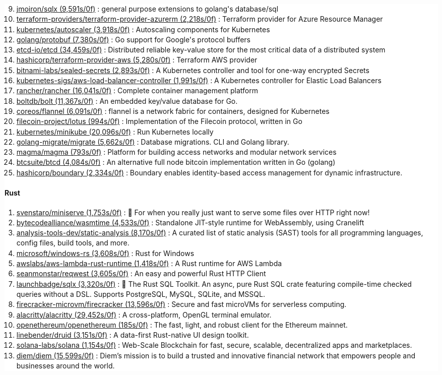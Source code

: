 9. [jmoiron/sqlx (9,591s/0f)](https://github.com/jmoiron/sqlx) : general purpose extensions to golang's database/sql
10. [terraform-providers/terraform-provider-azurerm (2,218s/0f)](https://github.com/terraform-providers/terraform-provider-azurerm) : Terraform provider for Azure Resource Manager
11. [kubernetes/autoscaler (3,918s/0f)](https://github.com/kubernetes/autoscaler) : Autoscaling components for Kubernetes
12. [golang/protobuf (7,380s/0f)](https://github.com/golang/protobuf) : Go support for Google's protocol buffers
13. [etcd-io/etcd (34,459s/0f)](https://github.com/etcd-io/etcd) : Distributed reliable key-value store for the most critical data of a distributed system
14. [hashicorp/terraform-provider-aws (5,280s/0f)](https://github.com/hashicorp/terraform-provider-aws) : Terraform AWS provider
15. [bitnami-labs/sealed-secrets (2,893s/0f)](https://github.com/bitnami-labs/sealed-secrets) : A Kubernetes controller and tool for one-way encrypted Secrets
16. [kubernetes-sigs/aws-load-balancer-controller (1,991s/0f)](https://github.com/kubernetes-sigs/aws-load-balancer-controller) : A Kubernetes controller for Elastic Load Balancers
17. [rancher/rancher (16,041s/0f)](https://github.com/rancher/rancher) : Complete container management platform
18. [boltdb/bolt (11,367s/0f)](https://github.com/boltdb/bolt) : An embedded key/value database for Go.
19. [coreos/flannel (6,091s/0f)](https://github.com/coreos/flannel) : flannel is a network fabric for containers, designed for Kubernetes
20. [filecoin-project/lotus (994s/0f)](https://github.com/filecoin-project/lotus) : Implementation of the Filecoin protocol, written in Go
21. [kubernetes/minikube (20,096s/0f)](https://github.com/kubernetes/minikube) : Run Kubernetes locally
22. [golang-migrate/migrate (5,662s/0f)](https://github.com/golang-migrate/migrate) : Database migrations. CLI and Golang library.
23. [magma/magma (793s/0f)](https://github.com/magma/magma) : Platform for building access networks and modular network services
24. [btcsuite/btcd (4,084s/0f)](https://github.com/btcsuite/btcd) : An alternative full node bitcoin implementation written in Go (golang)
25. [hashicorp/boundary (2,334s/0f)](https://github.com/hashicorp/boundary) : Boundary enables identity-based access management for dynamic infrastructure.

#### Rust
1. [svenstaro/miniserve (1,753s/0f)](https://github.com/svenstaro/miniserve) : 🌟 For when you really just want to serve some files over HTTP right now!
2. [bytecodealliance/wasmtime (4,533s/0f)](https://github.com/bytecodealliance/wasmtime) : Standalone JIT-style runtime for WebAssembly, using Cranelift
3. [analysis-tools-dev/static-analysis (8,170s/0f)](https://github.com/analysis-tools-dev/static-analysis) : A curated list of static analysis (SAST) tools for all programming languages, config files, build tools, and more.
4. [microsoft/windows-rs (3,608s/0f)](https://github.com/microsoft/windows-rs) : Rust for Windows
5. [awslabs/aws-lambda-rust-runtime (1,418s/0f)](https://github.com/awslabs/aws-lambda-rust-runtime) : A Rust runtime for AWS Lambda
6. [seanmonstar/reqwest (3,605s/0f)](https://github.com/seanmonstar/reqwest) : An easy and powerful Rust HTTP Client
7. [launchbadge/sqlx (3,320s/0f)](https://github.com/launchbadge/sqlx) : 🧰 The Rust SQL Toolkit. An async, pure Rust SQL crate featuring compile-time checked queries without a DSL. Supports PostgreSQL, MySQL, SQLite, and MSSQL.
8. [firecracker-microvm/firecracker (13,596s/0f)](https://github.com/firecracker-microvm/firecracker) : Secure and fast microVMs for serverless computing.
9. [alacritty/alacritty (29,452s/0f)](https://github.com/alacritty/alacritty) : A cross-platform, OpenGL terminal emulator.
10. [openethereum/openethereum (185s/0f)](https://github.com/openethereum/openethereum) : The fast, light, and robust client for the Ethereum mainnet.
11. [linebender/druid (3,151s/0f)](https://github.com/linebender/druid) : A data-first Rust-native UI design toolkit.
12. [solana-labs/solana (1,154s/0f)](https://github.com/solana-labs/solana) : Web-Scale Blockchain for fast, secure, scalable, decentralized apps and marketplaces.
13. [diem/diem (15,599s/0f)](https://github.com/diem/diem) : Diem’s mission is to build a trusted and innovative financial network that empowers people and businesses around the world.